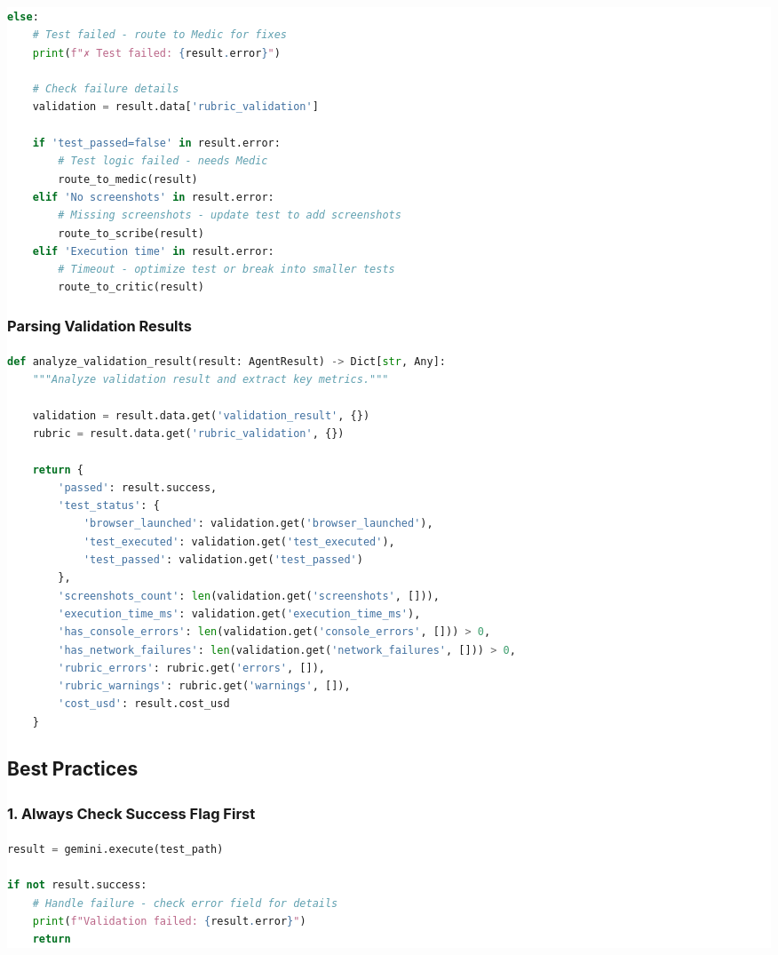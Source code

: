 ```python
else:
    # Test failed - route to Medic for fixes
    print(f"✗ Test failed: {result.error}")

    # Check failure details
    validation = result.data['rubric_validation']

    if 'test_passed=false' in result.error:
        # Test logic failed - needs Medic
        route_to_medic(result)
    elif 'No screenshots' in result.error:
        # Missing screenshots - update test to add screenshots
        route_to_scribe(result)
    elif 'Execution time' in result.error:
        # Timeout - optimize test or break into smaller tests
        route_to_critic(result)
```

### Parsing Validation Results

```python
def analyze_validation_result(result: AgentResult) -> Dict[str, Any]:
    """Analyze validation result and extract key metrics."""

    validation = result.data.get('validation_result', {})
    rubric = result.data.get('rubric_validation', {})

    return {
        'passed': result.success,
        'test_status': {
            'browser_launched': validation.get('browser_launched'),
            'test_executed': validation.get('test_executed'),
            'test_passed': validation.get('test_passed')
        },
        'screenshots_count': len(validation.get('screenshots', [])),
        'execution_time_ms': validation.get('execution_time_ms'),
        'has_console_errors': len(validation.get('console_errors', [])) > 0,
        'has_network_failures': len(validation.get('network_failures', [])) > 0,
        'rubric_errors': rubric.get('errors', []),
        'rubric_warnings': rubric.get('warnings', []),
        'cost_usd': result.cost_usd
    }
```

## Best Practices

### 1. Always Check Success Flag First

```python
result = gemini.execute(test_path)

if not result.success:
    # Handle failure - check error field for details
    print(f"Validation failed: {result.error}")
    return
```
